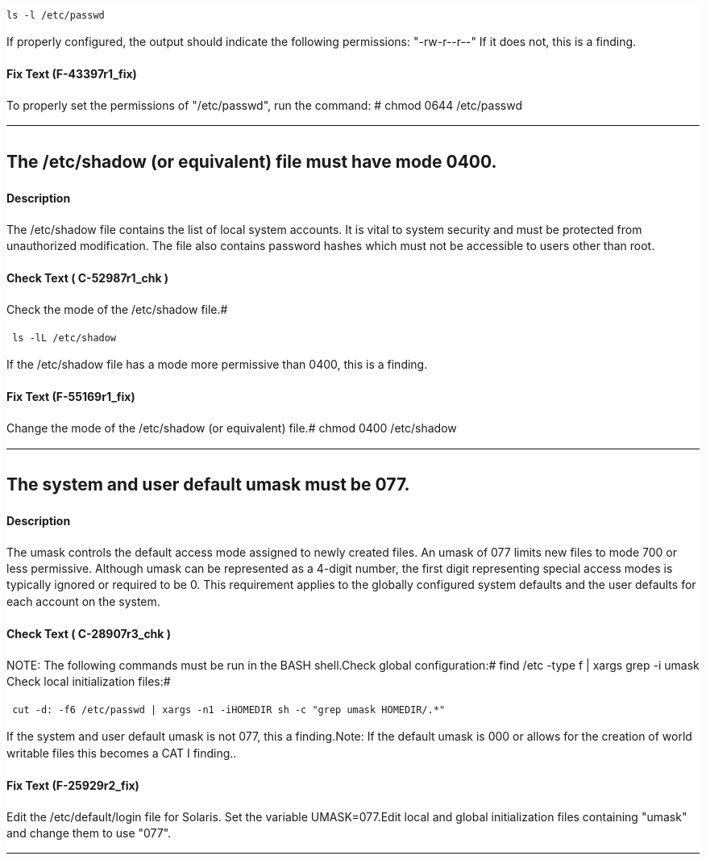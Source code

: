 ```
ls -l /etc/passwd
```

If properly configured, the output should indicate the following permissions: "-rw-r--r--" If it does not, this is a finding. 
#### Fix Text (F-43397r1_fix)
 To properly set the permissions of "/etc/passwd", run the command: # chmod 0644 /etc/passwd 

---

## The /etc/shadow (or equivalent) file must have mode 0400.
#### Description
 The /etc/shadow file contains the list of local system accounts.  It is vital to system security and must be protected from unauthorized modification.  The file also contains password hashes which must not be accessible to users other than root. 
#### Check Text ( C-52987r1_chk )
 Check the mode of the /etc/shadow file.#

```
 ls -lL /etc/shadow
```

If the /etc/shadow file has a mode more permissive than 0400, this is a finding. 
#### Fix Text (F-55169r1_fix)
 Change the mode of the /etc/shadow (or equivalent) file.# chmod 0400 /etc/shadow 

---

## The system and user default umask must be 077.
#### Description
 The umask controls the default access mode assigned to newly created files.  An umask of 077 limits new files to mode 700 or less permissive.  Although umask can be represented as a 4-digit number, the first digit representing special access modes is typically ignored or required to be 0.  This requirement applies to the globally configured system defaults and the user defaults for each account on the system. 
#### Check Text ( C-28907r3_chk )
 NOTE: The following commands must be run in the BASH shell.Check global configuration:# find /etc -type f | xargs grep -i umask		Check local initialization files:#

```
 cut -d: -f6 /etc/passwd | xargs -n1 -iHOMEDIR sh -c "grep umask HOMEDIR/.*"
```

If the system and user default umask is not 077, this a finding.Note: If the default umask is 000 or allows for the creation of world writable files this becomes a CAT I finding.. 
#### Fix Text (F-25929r2_fix)
 Edit the /etc/default/login file for Solaris. Set the variable UMASK=077.Edit local and global initialization files containing "umask" and change them to use "077". 

---